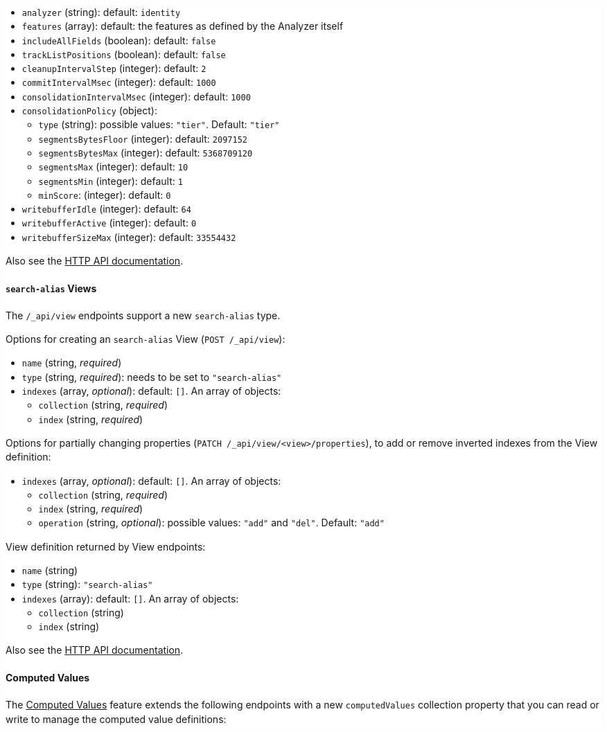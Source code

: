 - `analyzer` (string): default: `identity`
- `features` (array): default: the features as defined by the Analyzer itself
- `includeAllFields` (boolean): default: `false`
- `trackListPositions` (boolean): default: `false`
- `cleanupIntervalStep` (integer): default: `2`
- `commitIntervalMsec` (integer): default: `1000`
- `consolidationIntervalMsec` (integer): default: `1000`
- `consolidationPolicy` (object):
  - `type` (string): possible values: `"tier"`. Default: `"tier"`
  - `segmentsBytesFloor` (integer): default: `2097152`
  - `segmentsBytesMax` (integer): default: `5368709120`
  - `segmentsMax` (integer): default: `10`
  - `segmentsMin` (integer): default: `1`
  - `minScore`: (integer): default: `0`
- `writebufferIdle` (integer): default: `64`
- `writebufferActive` (integer): default: `0`
- `writebufferSizeMax` (integer): default: `33554432`

Also see the [HTTP API documentation](../../develop/http-api/indexes/inverted.md).

#### `search-alias` Views

The `/_api/view` endpoints support a new `search-alias` type.

Options for creating an `search-alias` View (`POST /_api/view`):

- `name` (string, _required_)
- `type` (string, _required_): needs to be set to `"search-alias"`
- `indexes` (array, _optional_): default: `[]`. An array of objects:
  - `collection` (string, _required_)
  - `index` (string, _required_)

Options for partially changing properties (`PATCH /_api/view/<view>/properties`),
to add or remove inverted indexes from the View definition:

- `indexes` (array, _optional_): default: `[]`. An array of objects:
  - `collection` (string, _required_)
  - `index` (string, _required_)
  - `operation` (string, _optional_): possible values: `"add"` and `"del"`.
    Default: `"add"`

View definition returned by View endpoints:

- `name` (string)
- `type` (string): `"search-alias"`
- `indexes` (array): default: `[]`. An array of objects:
  - `collection` (string)
  - `index` (string)

Also see the [HTTP API documentation](../../develop/http-api/views/search-alias-views.md).

#### Computed Values

The [Computed Values](../../concepts/data-structure/documents/computed-values.md) feature
extends the following endpoints with a new `computedValues` collection property
that you can read or write to manage the computed value definitions:
